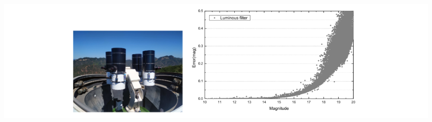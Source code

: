    <div align=center><img src="Figures/image-20201222140458292.png" alt="image-20201222140458292" style="zoom:23%;" /><img src="Figures/image-20201222140519341.png" alt="image-20201222140519341" style="zoom:35%;" /></div>
